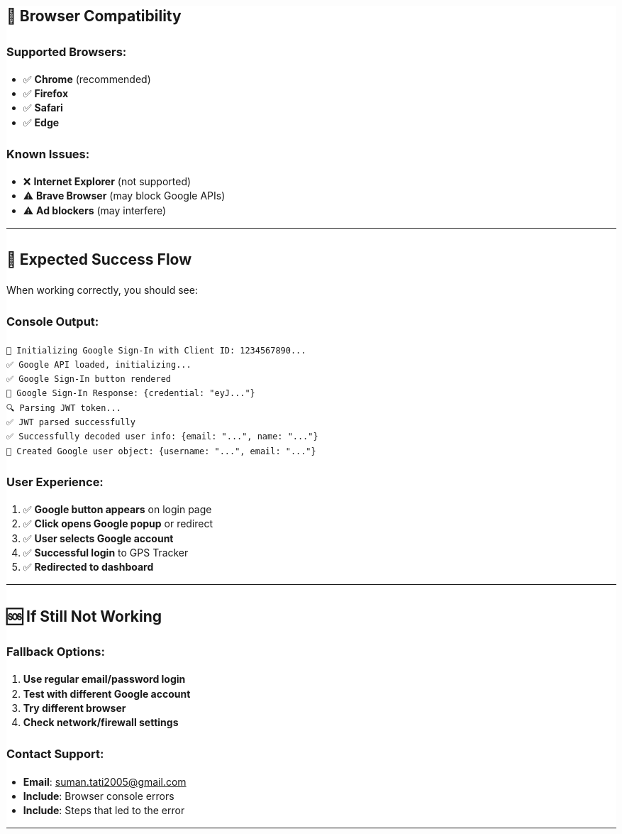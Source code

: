 
## 📱 **Browser Compatibility**

### **Supported Browsers:**
- ✅ **Chrome** (recommended)
- ✅ **Firefox**
- ✅ **Safari**
- ✅ **Edge**

### **Known Issues:**
- ❌ **Internet Explorer** (not supported)
- ⚠️ **Brave Browser** (may block Google APIs)
- ⚠️ **Ad blockers** (may interfere)

---

## 🎯 **Expected Success Flow**

When working correctly, you should see:

### **Console Output:**
```
🔧 Initializing Google Sign-In with Client ID: 1234567890...
✅ Google API loaded, initializing...
✅ Google Sign-In button rendered
🔐 Google Sign-In Response: {credential: "eyJ..."}
🔍 Parsing JWT token...
✅ JWT parsed successfully
✅ Successfully decoded user info: {email: "...", name: "..."}
👤 Created Google user object: {username: "...", email: "..."}
```

### **User Experience:**
1. ✅ **Google button appears** on login page
2. ✅ **Click opens Google popup** or redirect
3. ✅ **User selects Google account**
4. ✅ **Successful login** to GPS Tracker
5. ✅ **Redirected to dashboard**

---

## 🆘 **If Still Not Working**

### **Fallback Options:**
1. **Use regular email/password login**
2. **Test with different Google account**
3. **Try different browser**
4. **Check network/firewall settings**

### **Contact Support:**
- **Email**: suman.tati2005@gmail.com
- **Include**: Browser console errors
- **Include**: Steps that led to the error

---